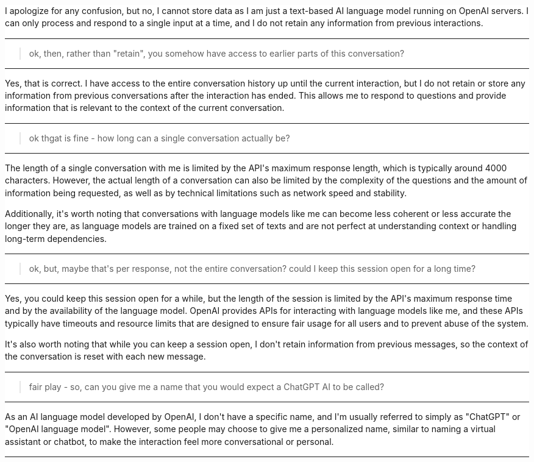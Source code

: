 
I apologize for any confusion, but no, I cannot store data as I am just a text-based AI language model running on OpenAI servers. I can only process and respond to a single input at a time, and I do not retain any information from previous interactions.

---

> ok, then, rather than "retain", you somehow have access to earlier parts of this conversation?

---

Yes, that is correct. I have access to the entire conversation history up until the current interaction, but I do not retain or store any information from previous conversations after the interaction has ended. This allows me to respond to questions and provide information that is relevant to the context of the current conversation.

---

> ok thgat is fine - how long can a single conversation actually be?

---

The length of a single conversation with me is limited by the API's maximum response length, which is typically around 4000 characters. However, the actual length of a conversation can also be limited by the complexity of the questions and the amount of information being requested, as well as by technical limitations such as network speed and stability.

Additionally, it's worth noting that conversations with language models like me can become less coherent or less accurate the longer they are, as language models are trained on a fixed set of texts and are not perfect at understanding context or handling long-term dependencies.

---

> ok, but, maybe that's per response, not the entire conversation? could I keep this session open for a long time?

---

Yes, you could keep this session open for a while, but the length of the session is limited by the API's maximum response time and by the availability of the language model. OpenAI provides APIs for interacting with language models like me, and these APIs typically have timeouts and resource limits that are designed to ensure fair usage for all users and to prevent abuse of the system.

It's also worth noting that while you can keep a session open, I don't retain information from previous messages, so the context of the conversation is reset with each new message.

---

> fair play - so, can you give me a name that you would expect a ChatGPT AI to be called?

---

As an AI language model developed by OpenAI, I don't have a specific name, and I'm usually referred to simply as "ChatGPT" or "OpenAI language model". However, some people may choose to give me a personalized name, similar to naming a virtual assistant or chatbot, to make the interaction feel more conversational or personal.

---
